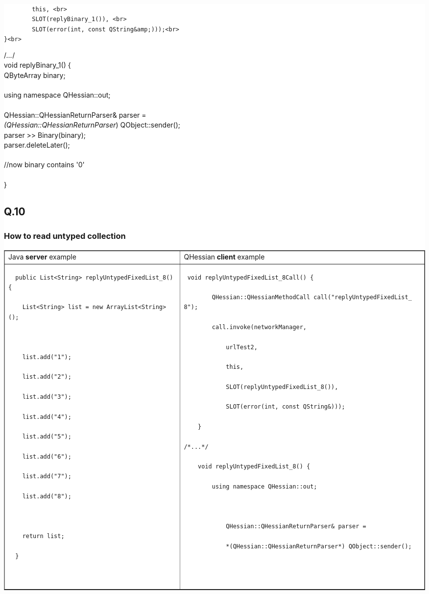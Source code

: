 			this, <br>
			SLOT(replyBinary_1()), <br>
			SLOT(error(int, const QString&amp;)));<br>
	}<br>
/*...*/<br>
	void replyBinary_1() {<br>
        	QByteArray binary;<br>
<br>
        	using namespace QHessian::out;<br>
<br>
        	QHessian::QHessianReturnParser&amp; parser = <br>
			*(QHessian::QHessianReturnParser*) QObject::sender();<br>
        	parser &gt;&gt; Binary(binary);<br>
        	parser.deleteLater();<br>
<br>
        	//now binary contains '0'<br>
<br>
	}<br>
</code></pre>
</td>
</tr>
</table>


## Q.10 ##
### How to read **untyped collection** ###
<table cellpadding='0' border='1' cellspacing='0'>
<tr>
<td>Java <b>server</b> example</td><td>QHessian <b>client</b> example</td>
</tr>
<tr>
<td valign='top'>
<pre><code>  public List&lt;String&gt; replyUntypedFixedList_8() {<br>
    List&lt;String&gt; list = new ArrayList&lt;String&gt;();<br>
<br>
    list.add("1");<br>
    list.add("2");<br>
    list.add("3");<br>
    list.add("4");<br>
    list.add("5");<br>
    list.add("6");<br>
    list.add("7");<br>
    list.add("8");<br>
<br>
    return list;<br>
  }<br>
</code></pre>
</td>
<td>
<pre><code>	void replyUntypedFixedList_8Call() {<br>
		QHessian::QHessianMethodCall call("replyUntypedFixedList_8");<br>
		call.invoke(networkManager, <br>
			urlTest2, <br>
			this, <br>
			SLOT(replyUntypedFixedList_8()), <br>
			SLOT(error(int, const QString&amp;)));<br>
	}<br>
/*...*/<br>
	void replyUntypedFixedList_8() {<br>
		using namespace QHessian::out;<br>
<br>
        	QHessian::QHessianReturnParser&amp; parser = <br>
			*(QHessian::QHessianReturnParser*) QObject::sender();<br>